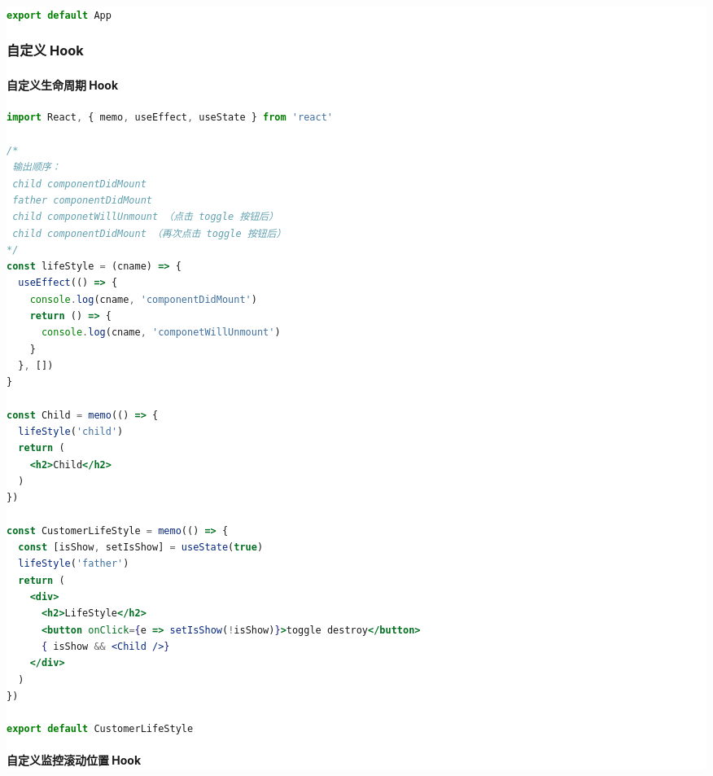 ```jsx
export default App
```





### 自定义 Hook

#### 自定义生命周期 Hook

```jsx
import React, { memo, useEffect, useState } from 'react'

/*
 输出顺序：
 child componentDidMount
 father componentDidMount
 child componetWillUnmount （点击 toggle 按钮后）
 child componentDidMount （再次点击 toggle 按钮后）
*/
const lifeStyle = (cname) => {
  useEffect(() => {
    console.log(cname, 'componentDidMount')
    return () => {
      console.log(cname, 'componetWillUnmount')
    }
  }, [])
}

const Child = memo(() => {
  lifeStyle('child')
  return (
    <h2>Child</h2>
  )
})

const CustomerLifeStyle = memo(() => {
  const [isShow, setIsShow] = useState(true)
  lifeStyle('father')
  return (
    <div>
      <h2>LifeStyle</h2>
      <button onClick={e => setIsShow(!isShow)}>toggle destroy</button>
      { isShow && <Child />}
    </div>
  )
})

export default CustomerLifeStyle
```

#### 自定义监控滚动位置 Hook
